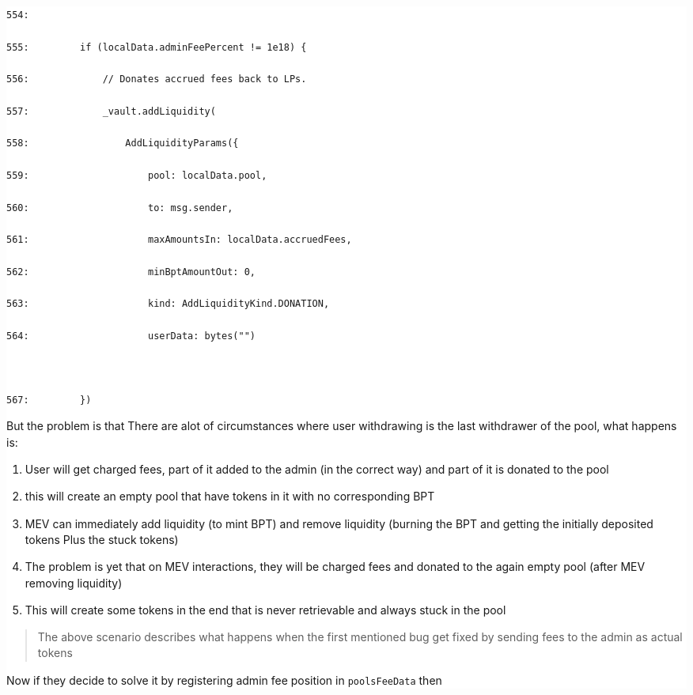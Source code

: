 ```solidity
554:

555:         if (localData.adminFeePercent != 1e18) {

556:             // Donates accrued fees back to LPs.

557:             _vault.addLiquidity(

558:                 AddLiquidityParams({

559:                     pool: localData.pool,

560:                     to: msg.sender,

561:                     maxAmountsIn: localData.accruedFees,

562:                     minBptAmountOut: 0,

563:                     kind: AddLiquidityKind.DONATION,

564:                     userData: bytes("")

  

567:         })

```

  

But the problem is that There are alot of circumstances where user withdrawing is the last withdrawer of the pool, what happens is:

  

1. User will get charged fees, part of it added to the admin (in the correct way) and part of it is donated to the pool

2. this will create an empty pool that have tokens in it with no corresponding BPT

3. MEV can immediately add liquidity (to mint BPT) and remove liquidity (burning the BPT and getting the initially deposited tokens Plus the stuck tokens)

4. The problem is yet that on MEV interactions, they will be charged fees and donated to the again empty pool (after MEV removing liquidity)

5. This will create some tokens in the end that is never retrievable and always stuck in the pool

  

> The above scenario describes what happens when the first mentioned bug get fixed by sending fees to the admin as actual tokens

  

Now if they decide to solve it by registering admin fee position in `poolsFeeData` then

  
